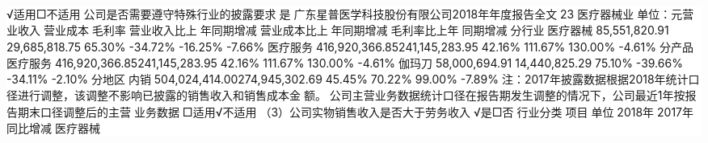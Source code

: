 √适用□不适用
公司是否需要遵守特殊行业的披露要求
是
广东星普医学科技股份有限公司2018年年度报告全文
23
医疗器械业
单位：元营业收入
营业成本
毛利率
营业收入比上
年同期增减
营业成本比上
年同期增减
毛利率比上年
同期增减
分行业
医疗器械
85,551,820.91
29,685,818.75
65.30%
-34.72%
-16.25%
-7.66%
医疗服务
416,920,366.85241,145,283.95
42.16%
111.67%
130.00%
-4.61%
分产品
医疗服务
416,920,366.85241,145,283.95
42.16%
111.67%
130.00%
-4.61%
伽玛刀
58,000,694.91
14,440,825.29
75.10%
-39.66%
-34.11%
-2.10%
分地区
内销
504,024,414.00274,945,302.69
45.45%
70.22%
99.00%
-7.89%
注：2017年披露数据根据2018年统计口径进行调整，该调整不影响已披露的销售收入和销售成本金
额。
公司主营业务数据统计口径在报告期发生调整的情况下，公司最近1年按报告期末口径调整后的主营
业务数据
□适用√不适用
（3）公司实物销售收入是否大于劳务收入
√是□否
行业分类
项目
单位
2018年
2017年
同比增减
医疗器械